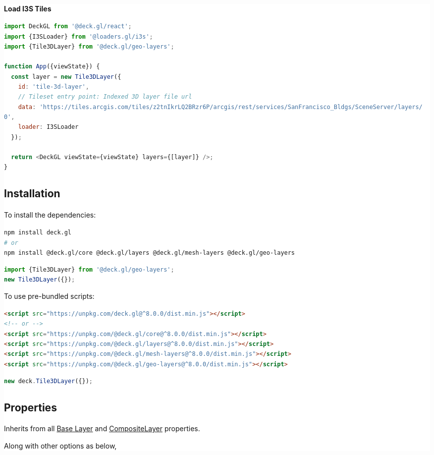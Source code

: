 **Load I3S Tiles**
```js
import DeckGL from '@deck.gl/react';
import {I3SLoader} from '@loaders.gl/i3s';
import {Tile3DLayer} from '@deck.gl/geo-layers';

function App({viewState}) {
  const layer = new Tile3DLayer({
    id: 'tile-3d-layer',
    // Tileset entry point: Indexed 3D layer file url
    data: 'https://tiles.arcgis.com/tiles/z2tnIkrLQ2BRzr6P/arcgis/rest/services/SanFrancisco_Bldgs/SceneServer/layers/0',
    loader: I3SLoader
  });

  return <DeckGL viewState={viewState} layers={[layer]} />;
}
```

## Installation

To install the dependencies:

```bash
npm install deck.gl
# or
npm install @deck.gl/core @deck.gl/layers @deck.gl/mesh-layers @deck.gl/geo-layers
```

```js
import {Tile3DLayer} from '@deck.gl/geo-layers';
new Tile3DLayer({});
```

To use pre-bundled scripts:

```html
<script src="https://unpkg.com/deck.gl@^8.0.0/dist.min.js"></script>
<!-- or -->
<script src="https://unpkg.com/@deck.gl/core@^8.0.0/dist.min.js"></script>
<script src="https://unpkg.com/@deck.gl/layers@^8.0.0/dist.min.js"></script>
<script src="https://unpkg.com/@deck.gl/mesh-layers@^8.0.0/dist.min.js"></script>
<script src="https://unpkg.com/@deck.gl/geo-layers@^8.0.0/dist.min.js"></script>
```

```js
new deck.Tile3DLayer({});
```

## Properties

Inherits from all [Base Layer](/docs/api-reference/core/layer.md) and [CompositeLayer](/docs/api-reference/core/composite-layer.md) properties.

Along with other options as below,
